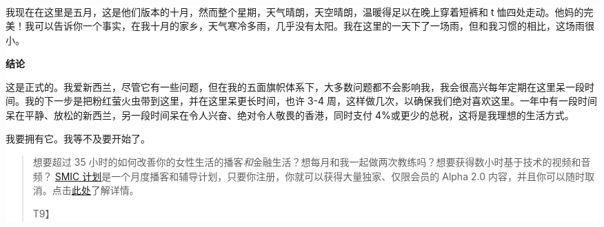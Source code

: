 我现在在这里是五月，这是他们版本的十月，然而整个星期，天气晴朗，天空晴朗，温暖得足以在晚上穿着短裤和 t 恤四处走动。他妈的完美！我可以告诉你一个事实，在我十月的家乡，天气寒冷多雨，几乎没有太阳。我在这里的一天下了一场雨，但和我习惯的相比，这场雨很小。

**结论**

这是正式的。我爱新西兰，尽管它有一些问题，但在我的五面旗帜体系下，大多数问题都不会影响我，我会很高兴每年定期在这里呆一段时间。我的下一步是把粉红萤火虫带到这里，并在这里呆更长时间，也许 3-4 周，这样做几次，以确保我们绝对喜欢这里。一年中有一段时间呆在平静、放松的新西兰，另一段时间呆在令人兴奋、绝对令人敬畏的香港，同时支付 4%或更少的总税，这将是我理想的生活方式。

我要拥有它。我等不及要开始了。

> 想要超过 35 小时的如何改善你的女性生活的播客*和*金融生活？想每月和我一起做两次教练吗？想要获得数小时基于技术的视频和音频？ [SMIC 计划](https://alphamale20.kartra.com/page/vIL17)是一个月度播客和辅导计划，只要你注册，你就可以获得大量独家、仅限会员的 Alpha 2.0 内容，并且你可以随时取消。点击[此处](https://alphamale20.kartra.com/page/vIL17)了解详情。
> 
> T9】